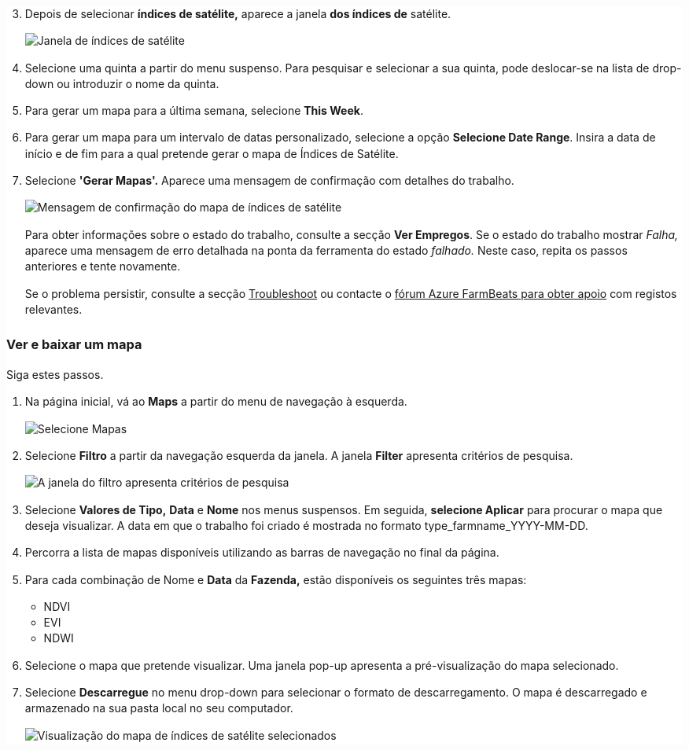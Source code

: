 3. Depois de selecionar **índices de satélite,** aparece a janela **dos índices de** satélite.

    ![Janela de índices de satélite](./media/get-sensor-data-from-sensor-partner/satellitte-indices-1.png)

4. Selecione uma quinta a partir do menu suspenso.
   Para pesquisar e selecionar a sua quinta, pode deslocar-se na lista de drop-down ou introduzir o nome da quinta.   
5. Para gerar um mapa para a última semana, selecione **This Week**.
6. Para gerar um mapa para um intervalo de datas personalizado, selecione a opção **Selecione Date Range**. Insira a data de início e de fim para a qual pretende gerar o mapa de Índices de Satélite.
7. Selecione **'Gerar Mapas'.**
    Aparece uma mensagem de confirmação com detalhes do trabalho.

    ![Mensagem de confirmação do mapa de índices de satélite](./media/get-sensor-data-from-sensor-partner/successful-satellitte-indices-1.png)

    Para obter informações sobre o estado do trabalho, consulte a secção **Ver Empregos**. Se o estado do trabalho mostrar *Falha,* aparece uma mensagem de erro detalhada na ponta da ferramenta do estado *falhado.* Neste caso, repita os passos anteriores e tente novamente.

    Se o problema persistir, consulte a secção [Troubleshoot](troubleshoot-azure-farmbeats.md) ou contacte o [fórum Azure FarmBeats para obter apoio](https://aka.ms/FarmBeatsMSDN) com registos relevantes.

### <a name="view-and-download-a-map"></a>Ver e baixar um mapa

Siga estes passos.

1. Na página inicial, vá ao **Maps** a partir do menu de navegação à esquerda.

    ![Selecione Mapas](./media/get-sensor-data-from-sensor-partner/view-download-sensor-placement-map-1.png)

2. Selecione **Filtro** a partir da navegação esquerda da janela. A janela **Filter** apresenta critérios de pesquisa.

    ![A janela do filtro apresenta critérios de pesquisa](./media/get-sensor-data-from-sensor-partner/view-download-filter-1.png)

3. Selecione **Valores de Tipo,** **Data** e **Nome** nos menus suspensos. Em seguida, **selecione Aplicar** para procurar o mapa que deseja visualizar.
  A data em que o trabalho foi criado é mostrada no formato type_farmname_YYYY-MM-DD.

4. Percorra a lista de mapas disponíveis utilizando as barras de navegação no final da página.
5. Para cada combinação de Nome e **Data** da **Fazenda,** estão disponíveis os seguintes três mapas:
    - NDVI
    - EVI
    - NDWI
6. Selecione o mapa que pretende visualizar. Uma janela pop-up apresenta a pré-visualização do mapa selecionado.
7. Selecione **Descarregue** no menu drop-down para selecionar o formato de descarregamento. O mapa é descarregado e armazenado na sua pasta local no seu computador.

    ![Visualização do mapa de índices de satélite selecionados](./media/get-sensor-data-from-sensor-partner/download-satellite-indices-map-1.png)
